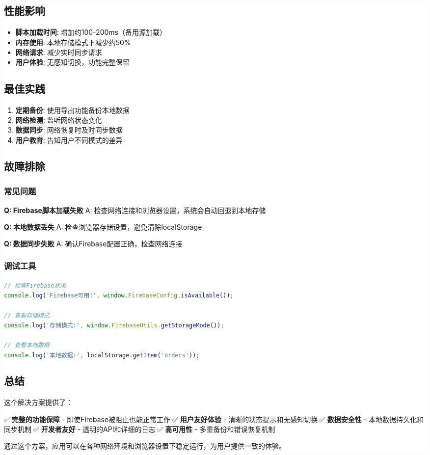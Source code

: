 ## 性能影响

- **脚本加载时间**: 增加约100-200ms（备用源加载）
- **内存使用**: 本地存储模式下减少约50%
- **网络请求**: 减少实时同步请求
- **用户体验**: 无感知切换，功能完整保留

## 最佳实践

1. **定期备份**: 使用导出功能备份本地数据
2. **网络检测**: 监听网络状态变化
3. **数据同步**: 网络恢复时及时同步数据
4. **用户教育**: 告知用户不同模式的差异

## 故障排除

### 常见问题

**Q: Firebase脚本加载失败**
A: 检查网络连接和浏览器设置，系统会自动回退到本地存储

**Q: 本地数据丢失**
A: 检查浏览器存储设置，避免清除localStorage

**Q: 数据同步失败**
A: 确认Firebase配置正确，检查网络连接

### 调试工具

```javascript
// 检查Firebase状态
console.log('Firebase可用:', window.FirebaseConfig.isAvailable());

// 查看存储模式
console.log('存储模式:', window.FirebaseUtils.getStorageMode());

// 查看本地数据
console.log('本地数据:', localStorage.getItem('orders'));
```

## 总结

这个解决方案提供了：

✅ **完整的功能保障** - 即使Firebase被阻止也能正常工作
✅ **用户友好体验** - 清晰的状态提示和无感知切换
✅ **数据安全性** - 本地数据持久化和同步机制
✅ **开发者友好** - 透明的API和详细的日志
✅ **高可用性** - 多重备份和错误恢复机制

通过这个方案，应用可以在各种网络环境和浏览器设置下稳定运行，为用户提供一致的体验。